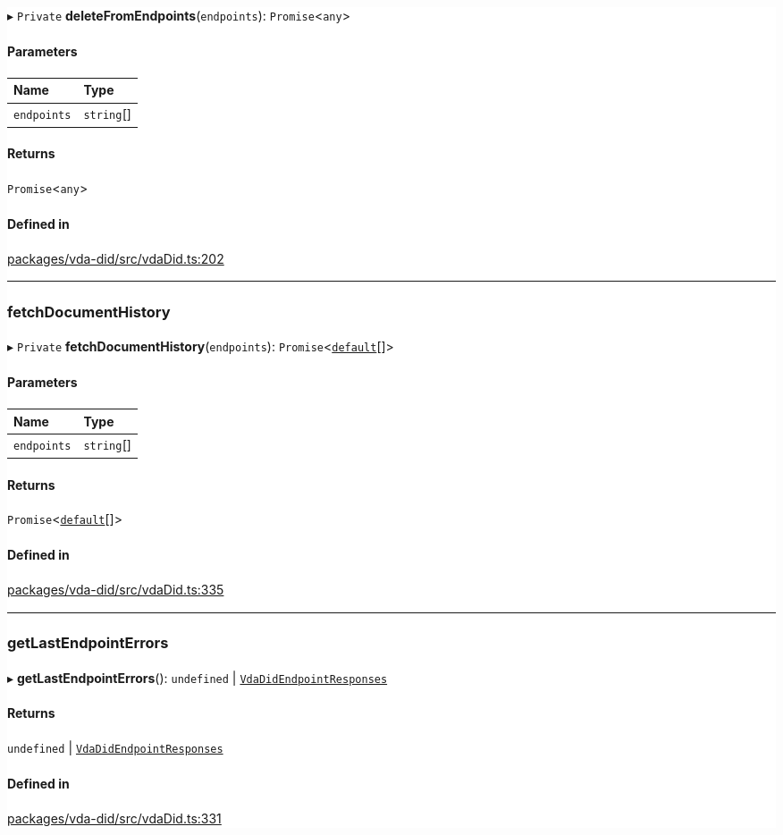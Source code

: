 ▸ `Private` **deleteFromEndpoints**(`endpoints`): `Promise`<`any`\>

#### Parameters

| Name | Type |
| :------ | :------ |
| `endpoints` | `string`[] |

#### Returns

`Promise`<`any`\>

#### Defined in

[packages/vda-did/src/vdaDid.ts:202](https://github.com/verida/verida-js/blob/5040472/packages/vda-did/src/vdaDid.ts#L202)

___

### fetchDocumentHistory

▸ `Private` **fetchDocumentHistory**(`endpoints`): `Promise`<[`default`](verida_vda_did._internal_.default-1.md)[]\>

#### Parameters

| Name | Type |
| :------ | :------ |
| `endpoints` | `string`[] |

#### Returns

`Promise`<[`default`](verida_vda_did._internal_.default-1.md)[]\>

#### Defined in

[packages/vda-did/src/vdaDid.ts:335](https://github.com/verida/verida-js/blob/5040472/packages/vda-did/src/vdaDid.ts#L335)

___

### getLastEndpointErrors

▸ **getLastEndpointErrors**(): `undefined` \| [`VdaDidEndpointResponses`](../modules/verida_vda_did._internal_.md#vdadidendpointresponses)

#### Returns

`undefined` \| [`VdaDidEndpointResponses`](../modules/verida_vda_did._internal_.md#vdadidendpointresponses)

#### Defined in

[packages/vda-did/src/vdaDid.ts:331](https://github.com/verida/verida-js/blob/5040472/packages/vda-did/src/vdaDid.ts#L331)
